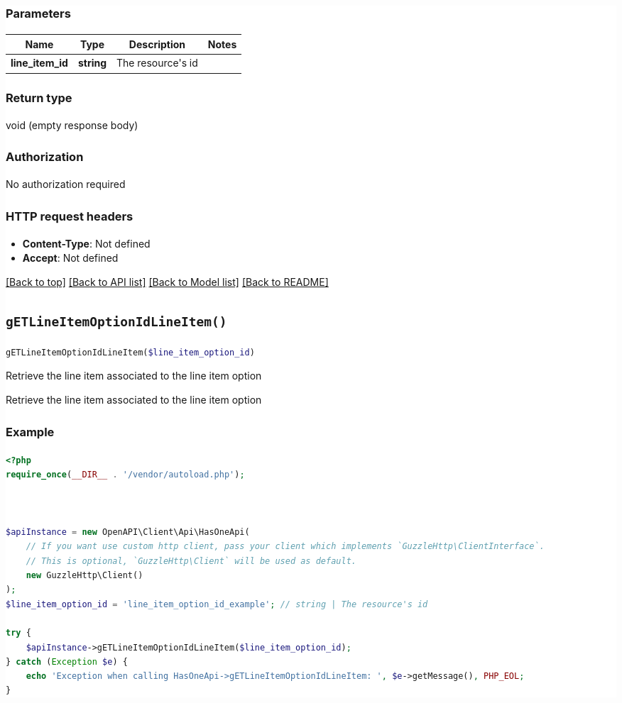 ### Parameters

Name | Type | Description  | Notes
------------- | ------------- | ------------- | -------------
 **line_item_id** | **string**| The resource&#39;s id |

### Return type

void (empty response body)

### Authorization

No authorization required

### HTTP request headers

- **Content-Type**: Not defined
- **Accept**: Not defined

[[Back to top]](#) [[Back to API list]](../../README.md#endpoints)
[[Back to Model list]](../../README.md#models)
[[Back to README]](../../README.md)

## `gETLineItemOptionIdLineItem()`

```php
gETLineItemOptionIdLineItem($line_item_option_id)
```

Retrieve the line item associated to the line item option

Retrieve the line item associated to the line item option

### Example

```php
<?php
require_once(__DIR__ . '/vendor/autoload.php');



$apiInstance = new OpenAPI\Client\Api\HasOneApi(
    // If you want use custom http client, pass your client which implements `GuzzleHttp\ClientInterface`.
    // This is optional, `GuzzleHttp\Client` will be used as default.
    new GuzzleHttp\Client()
);
$line_item_option_id = 'line_item_option_id_example'; // string | The resource's id

try {
    $apiInstance->gETLineItemOptionIdLineItem($line_item_option_id);
} catch (Exception $e) {
    echo 'Exception when calling HasOneApi->gETLineItemOptionIdLineItem: ', $e->getMessage(), PHP_EOL;
}
```
